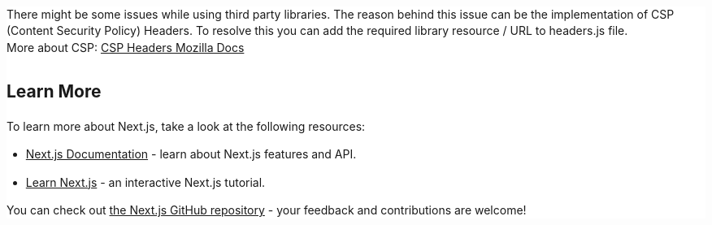 There might be some issues while using third party libraries. The reason behind this issue can be the implementation of CSP (Content Security Policy) Headers.
To resolve this you can add the required library resource / URL to headers.js file.  
More about CSP: [CSP Headers Mozilla Docs](https://developer.mozilla.org/en-US/docs/Web/HTTP/CSP)

## Learn More

To learn more about Next.js, take a look at the following resources:

-   [Next.js Documentation](https://nextjs.org/docs) - learn about Next.js features and API.

-   [Learn Next.js](https://nextjs.org/learn) - an interactive Next.js tutorial.

You can check out [the Next.js GitHub repository](https://github.com/vercel/next.js/) - your feedback and contributions are welcome!
